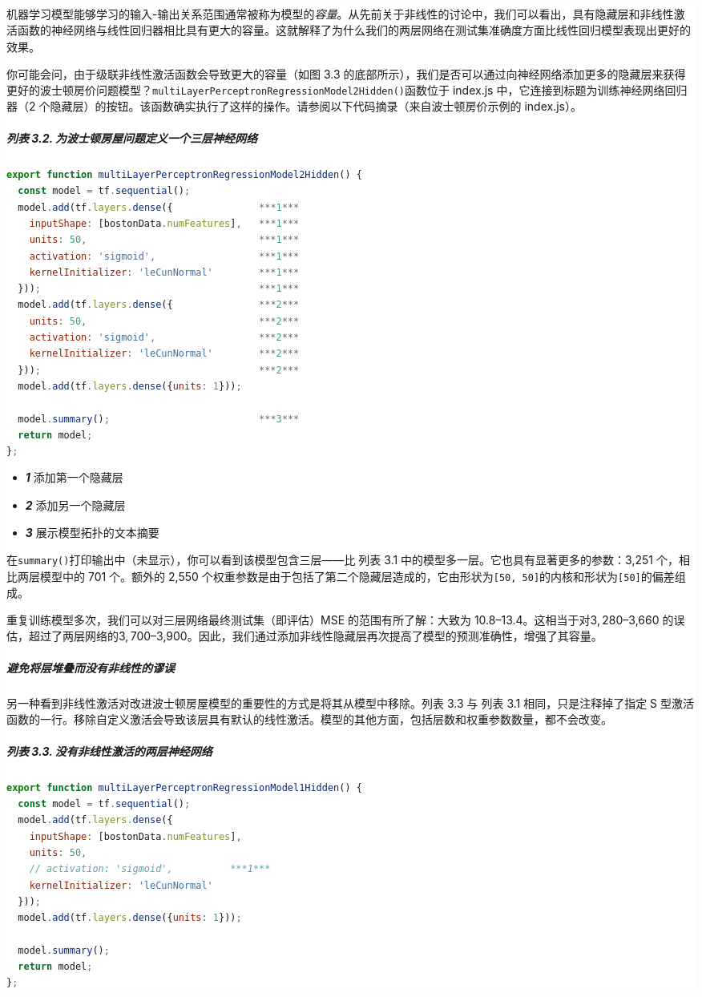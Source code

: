 机器学习模型能够学习的输入-输出关系范围通常被称为模型的*容量*。从先前关于非线性的讨论中，我们可以看出，具有隐藏层和非线性激活函数的神经网络与线性回归器相比具有更大的容量。这就解释了为什么我们的两层网络在测试集准确度方面比线性回归模型表现出更好的效果。

你可能会问，由于级联非线性激活函数会导致更大的容量（如图 3.3 的底部所示），我们是否可以通过向神经网络添加更多的隐藏层来获得更好的波士顿房价问题模型？`multiLayerPerceptronRegressionModel2Hidden()`函数位于 index.js 中，它连接到标题为训练神经网络回归器（2 个隐藏层）的按钮。该函数确实执行了这样的操作。请参阅以下代码摘录（来自波士顿房价示例的 index.js）。

##### 列表 3.2\. 为波士顿房屋问题定义一个三层神经网络

```js
export function multiLayerPerceptronRegressionModel2Hidden() {
  const model = tf.sequential();
  model.add(tf.layers.dense({               ***1***
    inputShape: [bostonData.numFeatures],   ***1***
    units: 50,                              ***1***
    activation: 'sigmoid',                  ***1***
    kernelInitializer: 'leCunNormal'        ***1***
  }));                                      ***1***
  model.add(tf.layers.dense({               ***2***
    units: 50,                              ***2***
    activation: 'sigmoid',                  ***2***
    kernelInitializer: 'leCunNormal'        ***2***
  }));                                      ***2***
  model.add(tf.layers.dense({units: 1}));

  model.summary();                          ***3***
  return model;
};
```

+   ***1*** 添加第一个隐藏层

+   ***2*** 添加另一个隐藏层

+   ***3*** 展示模型拓扑的文本摘要

在`summary()`打印输出中（未显示），你可以看到该模型包含三层——比 列表 3.1 中的模型多一层。它也具有显著更多的参数：3,251 个，相比两层模型中的 701 个。额外的 2,550 个权重参数是由于包括了第二个隐藏层造成的，它由形状为`[50, 50]`的内核和形状为`[50]`的偏差组成。

重复训练模型多次，我们可以对三层网络最终测试集（即评估）MSE 的范围有所了解：大致为 10.8–13.4。这相当于对$3,280–$3,660 的误估，超过了两层网络的$3,700–$3,900。因此，我们通过添加非线性隐藏层再次提高了模型的预测准确性，增强了其容量。

##### 避免将层堆叠而没有非线性的谬误

另一种看到非线性激活对改进波士顿房屋模型的重要性的方式是将其从模型中移除。列表 3.3 与 列表 3.1 相同，只是注释掉了指定 S 型激活函数的一行。移除自定义激活会导致该层具有默认的线性激活。模型的其他方面，包括层数和权重参数数量，都不会改变。

##### 列表 3.3\. 没有非线性激活的两层神经网络

```js
export function multiLayerPerceptronRegressionModel1Hidden() {
  const model = tf.sequential();
  model.add(tf.layers.dense({
    inputShape: [bostonData.numFeatures],
    units: 50,
    // activation: 'sigmoid',          ***1***
    kernelInitializer: 'leCunNormal'
  }));
  model.add(tf.layers.dense({units: 1}));

  model.summary();
  return model;
};
```
